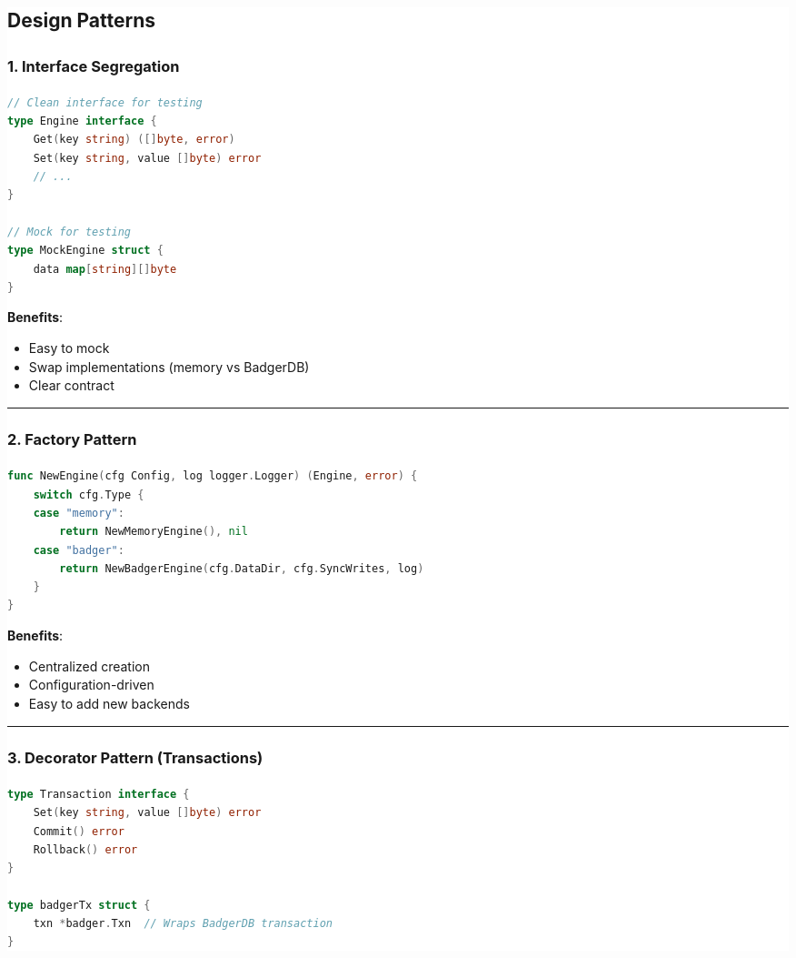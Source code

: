 ## Design Patterns

### 1. Interface Segregation

```go
// Clean interface for testing
type Engine interface {
    Get(key string) ([]byte, error)
    Set(key string, value []byte) error
    // ...
}

// Mock for testing
type MockEngine struct {
    data map[string][]byte
}
```

**Benefits**:
- Easy to mock
- Swap implementations (memory vs BadgerDB)
- Clear contract

---

### 2. Factory Pattern

```go
func NewEngine(cfg Config, log logger.Logger) (Engine, error) {
    switch cfg.Type {
    case "memory":
        return NewMemoryEngine(), nil
    case "badger":
        return NewBadgerEngine(cfg.DataDir, cfg.SyncWrites, log)
    }
}
```

**Benefits**:
- Centralized creation
- Configuration-driven
- Easy to add new backends

---

### 3. Decorator Pattern (Transactions)

```go
type Transaction interface {
    Set(key string, value []byte) error
    Commit() error
    Rollback() error
}

type badgerTx struct {
    txn *badger.Txn  // Wraps BadgerDB transaction
}
```
